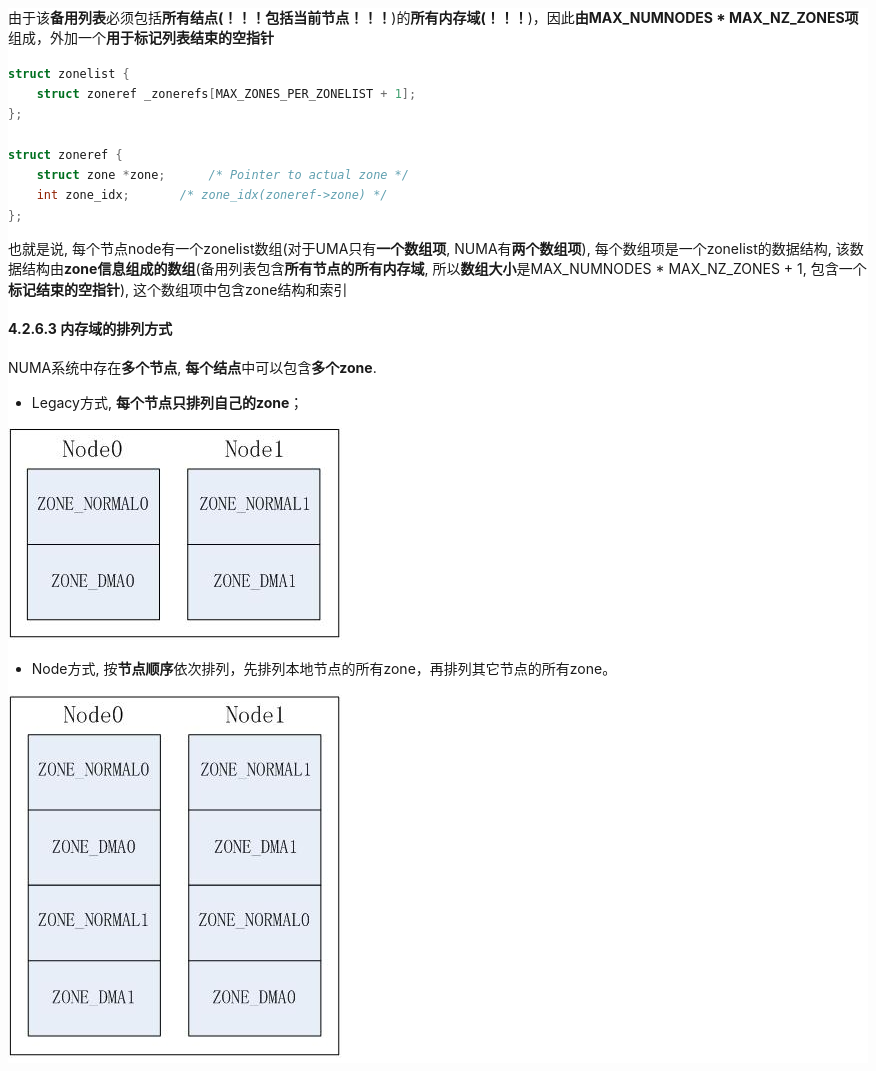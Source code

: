 由于该**备用列表**必须包括**所有结点(！！！包括当前节点！！！**)的**所有内存域(！！！**)，因此**由MAX\_NUMNODES * MAX\_NZ\_ZONES项**组成，外加一个**用于标记列表结束的空指针**

```cpp
struct zonelist {
    struct zoneref _zonerefs[MAX_ZONES_PER_ZONELIST + 1];
};

struct zoneref {
    struct zone *zone;      /* Pointer to actual zone */
    int zone_idx;       /* zone_idx(zoneref->zone) */
};
```

也就是说, 每个节点node有一个zonelist数组(对于UMA只有**一个数组项**, NUMA有**两个数组项**), 每个数组项是一个zonelist的数据结构, 该数据结构由**zone信息组成的数组**(备用列表包含**所有节点的所有内存域**, 所以**数组大小**是MAX\_NUMNODES \* MAX\_NZ\_ZONES + 1, 包含一个**标记结束的空指针**), 这个数组项中包含zone结构和索引

#### 4.2.6.3 内存域的排列方式

NUMA系统中存在**多个节点**, **每个结点**中可以包含**多个zone**.

- Legacy方式, **每个节点只排列自己的zone**；

![Legacy方式](./images/10.jpg)

- Node方式, 按**节点顺序**依次排列，先排列本地节点的所有zone，再排列其它节点的所有zone。

![Node方式](./images/11.jpg)
